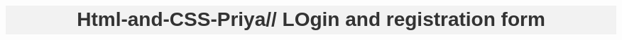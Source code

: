# Html-and-CSS-Priya// LOgin and registration form
<!DOCTYPE html>
<html>
<head>
<style>
body {
font-family: Arial, sans-serif;
background-color: #f2f2f2;
}
.container {
width: 400px;
margin: 0 auto;
padding: 20px;
background-color: #fff;
border: 1px solid #ccc;
border-radius: 5px;
box-shadow: 0 0 10px rgba(0, 0, 0, 0.1);
}
h1 {
text-align: center;
color: #333;
margin-top: 0;
}
p {
text-align: center;
color: #777;
margin-bottom: 20px;
}
label {
display: block;
margin-bottom: 10px;
color: #333;
}
input[type="text"],
input[type="password"] {
width: 100%;
padding: 10px;
margin-bottom: 10px;
border: 1px solid #ccc;
border-radius: 4px;
}
hr {
margin-top: 20px;
margin-bottom: 20px;
border: 0;
border-top: 1px solid #ccc;
}
a {
color: #337ab7;
text-decoration: none;
}
button[type="submit"] {
display: block;
width: 100%;
padding: 10px;
margin-top: 20px;
background-color: #4CAF50;
color: #fff;
border: none;
border-radius: 4px;
cursor: pointer;
font-weight: bold;